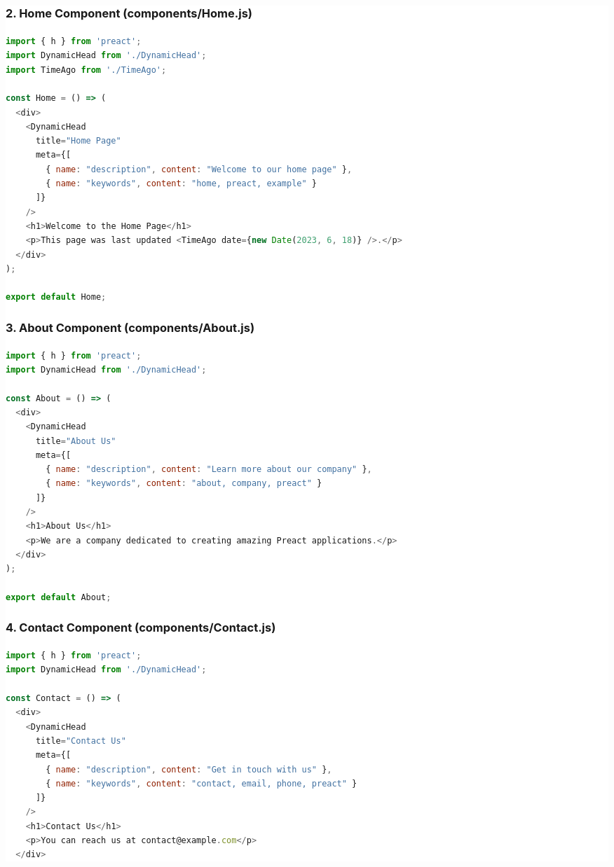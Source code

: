 ### 2. Home Component (components/Home.js)

```javascript
import { h } from 'preact';
import DynamicHead from './DynamicHead';
import TimeAgo from './TimeAgo';

const Home = () => (
  <div>
    <DynamicHead
      title="Home Page"
      meta={[
        { name: "description", content: "Welcome to our home page" },
        { name: "keywords", content: "home, preact, example" }
      ]}
    />
    <h1>Welcome to the Home Page</h1>
    <p>This page was last updated <TimeAgo date={new Date(2023, 6, 18)} />.</p>
  </div>
);

export default Home;
```

### 3. About Component (components/About.js)

```javascript
import { h } from 'preact';
import DynamicHead from './DynamicHead';

const About = () => (
  <div>
    <DynamicHead
      title="About Us"
      meta={[
        { name: "description", content: "Learn more about our company" },
        { name: "keywords", content: "about, company, preact" }
      ]}
    />
    <h1>About Us</h1>
    <p>We are a company dedicated to creating amazing Preact applications.</p>
  </div>
);

export default About;
```

### 4. Contact Component (components/Contact.js)

```javascript
import { h } from 'preact';
import DynamicHead from './DynamicHead';

const Contact = () => (
  <div>
    <DynamicHead
      title="Contact Us"
      meta={[
        { name: "description", content: "Get in touch with us" },
        { name: "keywords", content: "contact, email, phone, preact" }
      ]}
    />
    <h1>Contact Us</h1>
    <p>You can reach us at contact@example.com</p>
  </div>
```